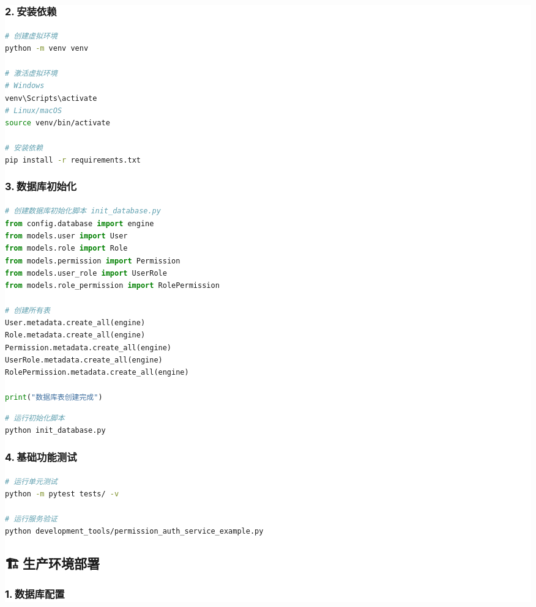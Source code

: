 ### 2. 安装依赖
```bash
# 创建虚拟环境
python -m venv venv

# 激活虚拟环境
# Windows
venv\Scripts\activate
# Linux/macOS
source venv/bin/activate

# 安装依赖
pip install -r requirements.txt
```

### 3. 数据库初始化
```python
# 创建数据库初始化脚本 init_database.py
from config.database import engine
from models.user import User
from models.role import Role
from models.permission import Permission
from models.user_role import UserRole
from models.role_permission import RolePermission

# 创建所有表
User.metadata.create_all(engine)
Role.metadata.create_all(engine)
Permission.metadata.create_all(engine)
UserRole.metadata.create_all(engine)
RolePermission.metadata.create_all(engine)

print("数据库表创建完成")
```

```bash
# 运行初始化脚本
python init_database.py
```

### 4. 基础功能测试
```bash
# 运行单元测试
python -m pytest tests/ -v

# 运行服务验证
python development_tools/permission_auth_service_example.py
```

## 🏗️ 生产环境部署

### 1. 数据库配置
